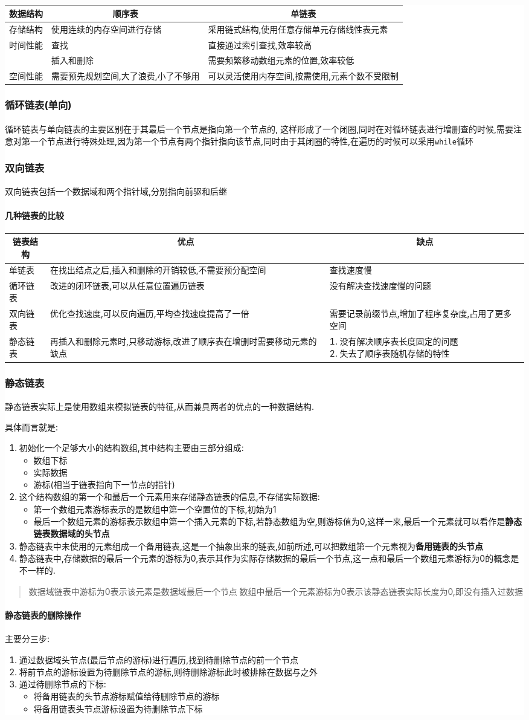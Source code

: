 | 数据结构 | 顺序表 | 单链表 |
|---|---|---|
| 存储结构 | 使用连续的内存空间进行存储 | 采用链式结构,使用任意存储单元存储线性表元素 |
| 时间性能 | 查找| 直接通过索引查找,效率较高 | 需要从头遍历单向链表,较慢|
|| 插入和删除| 需要频繁移动数组元素的位置,效率较低 | 通过链表指针进行增删,效率较高 |
| 空间性能 | 需要预先规划空间,大了浪费,小了不够用 | 可以灵活使用内存空间,按需使用,元素个数不受限制 |

### 循环链表(单向)
循环链表与单向链表的主要区别在于其最后一个节点是指向第一个节点的, 这样形成了一个闭圈,同时在对循环链表进行增删查的时候,需要注意对第一个节点进行特殊处理,因为第一个节点有两个指针指向该节点,同时由于其闭圈的特性,在遍历的时候可以采用`while`循环

### 双向链表
双向链表包括一个数据域和两个指针域,分别指向前驱和后继

#### 几种链表的比较
| 链表结构 | 优点 | 缺点 |
|---|---|---|
| 单链表 | 在找出结点之后,插入和删除的开销较低,不需要预分配空间 | 查找速度慢 |
| 循环链表 | 改进的闭环链表,可以从任意位置遍历链表 | 没有解决查找速度慢的问题 |
| 双向链表 | 优化查找速度,可以反向遍历,平均查找速度提高了一倍 | 需要记录前缀节点,增加了程序复杂度,占用了更多空间 |
| 静态链表 | 再插入和删除元素时,只移动游标,改进了顺序表在增删时需要移动元素的缺点 | 1. 没有解决顺序表长度固定的问题<br>2. 失去了顺序表随机存储的特性 |

### 静态链表
静态链表实际上是使用数组来模拟链表的特征,从而兼具两者的优点的一种数据结构.

具体而言就是:
1. 初始化一个足够大小的结构数组,其中结构主要由三部分组成:
    * 数组下标
    * 实际数据
    * 游标(相当于链表指向下一节点的指针)
2. 这个结构数组的第一个和最后一个元素用来存储静态链表的信息,不存储实际数据:
    * 第一个数组元素游标表示的是数组中第一个空置位的下标,初始为1
    * 最后一个数组元素的游标表示数组中第一个插入元素的下标,若静态数组为空,则游标值为0,这样一来,最后一个元素就可以看作是**静态链表数据域的头节点**
3. 静态链表中未使用的元素组成一个备用链表,这是一个抽象出来的链表,如前所述,可以把数组第一个元素视为**备用链表的头节点**
4. 静态链表中,存储数据的最后一个元素的游标为0,表示其作为实际存储数据的最后一个节点,这一点和最后一个数组元素游标为0的概念是不一样的.

> 数据域链表中游标为0表示该元素是数据域最后一个节点
> 数组中最后一个元素游标为0表示该静态链表实际长度为0,即没有插入过数据

#### 静态链表的删除操作
主要分三步:
1. 通过数据域头节点(最后节点的游标)进行遍历,找到待删除节点的前一个节点
2. 将前节点的游标设置为待删除节点的游标,则待删除游标此时被排除在数据与之外
3. 通过待删除节点的下标:
      * 将备用链表的头节点游标赋值给待删除节点的游标
      * 将备用链表头节点游标设置为待删除节点下标
